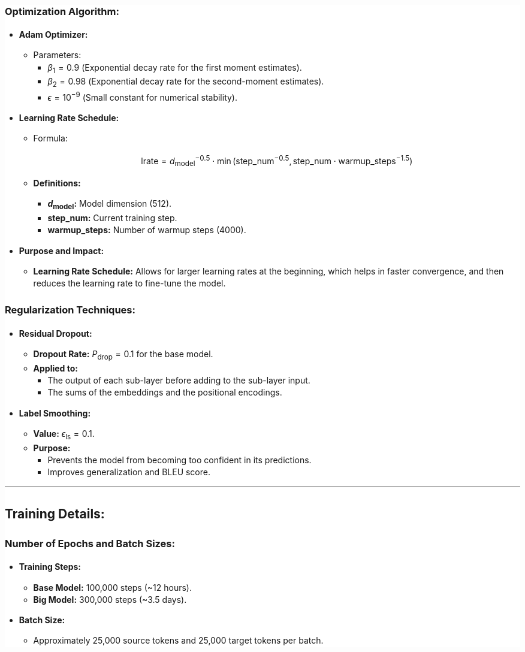 ### **Optimization Algorithm:**

- **Adam Optimizer:**

  - Parameters:
    - $\beta_1 = 0.9$ (Exponential decay rate for the first moment estimates).
    - $\beta_2 = 0.98$ (Exponential decay rate for the second-moment estimates).
    - $\epsilon = 10^{-9}$ (Small constant for numerical stability).

- **Learning Rate Schedule:**

  - Formula:

    $$
    \text{lrate} = d_{\text{model}}^{-0.5} \cdot \min\left(\text{step\_num}^{-0.5}, \text{step\_num} \cdot \text{warmup\_steps}^{-1.5}\right)
    $$

  - **Definitions:**
    - **$d_{\text{model}}$:** Model dimension (512).
    - **$\text{step\_num}$:** Current training step.
    - **$\text{warmup\_steps}$:** Number of warmup steps (4000).

- **Purpose and Impact:**

  - **Learning Rate Schedule:** Allows for larger learning rates at the beginning, which helps in faster convergence, and then reduces the learning rate to fine-tune the model.

### **Regularization Techniques:**

- **Residual Dropout:**

  - **Dropout Rate:** $P_{\text{drop}} = 0.1$ for the base model.
  - **Applied to:**
    - The output of each sub-layer before adding to the sub-layer input.
    - The sums of the embeddings and the positional encodings.

- **Label Smoothing:**

  - **Value:** $\epsilon_{\text{ls}} = 0.1$.
  - **Purpose:**
    - Prevents the model from becoming too confident in its predictions.
    - Improves generalization and BLEU score.

---

## **Training Details:**

### **Number of Epochs and Batch Sizes:**

- **Training Steps:**
  - **Base Model:** 100,000 steps (~12 hours).
  - **Big Model:** 300,000 steps (~3.5 days).

- **Batch Size:**
  - Approximately 25,000 source tokens and 25,000 target tokens per batch.
